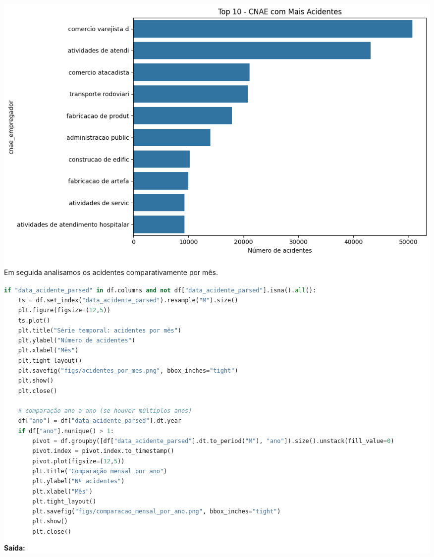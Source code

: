 ![CNAE com mais Acidentes](https://github.com/Benfluc/Projects/blob/main/project3/imgs/top10_cnaes.png)

Em seguida analisamos os acidentes comparativamente por mês.

```python
if "data_acidente_parsed" in df.columns and not df["data_acidente_parsed"].isna().all():
    ts = df.set_index("data_acidente_parsed").resample("M").size()
    plt.figure(figsize=(12,5))
    ts.plot()
    plt.title("Série temporal: acidentes por mês")
    plt.ylabel("Número de acidentes")
    plt.xlabel("Mês")
    plt.tight_layout()
    plt.savefig("figs/acidentes_por_mes.png", bbox_inches="tight")
    plt.show()
    plt.close()

    # comparação ano a ano (se houver múltiplos anos)
    df["ano"] = df["data_acidente_parsed"].dt.year
    if df["ano"].nunique() > 1:
        pivot = df.groupby([df["data_acidente_parsed"].dt.to_period("M"), "ano"]).size().unstack(fill_value=0)
        pivot.index = pivot.index.to_timestamp()
        pivot.plot(figsize=(12,5))
        plt.title("Comparação mensal por ano")
        plt.ylabel("Nº acidentes")
        plt.xlabel("Mês")
        plt.tight_layout()
        plt.savefig("figs/comparacao_mensal_por_ano.png", bbox_inches="tight")
        plt.show()
        plt.close()
```
**Saída:**